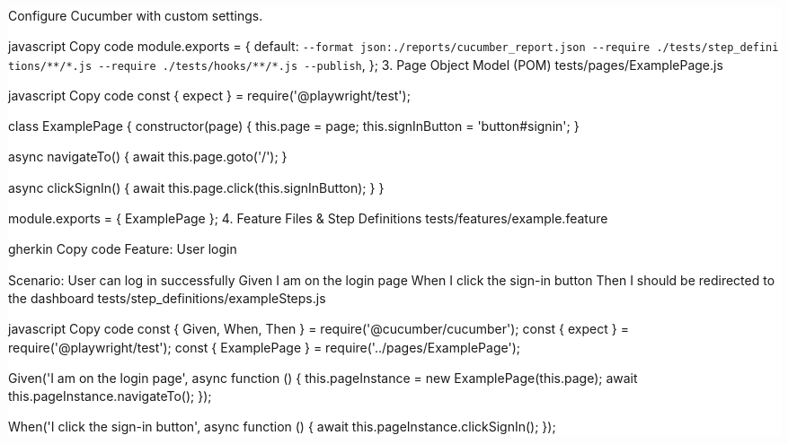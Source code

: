 Configure Cucumber with custom settings.

javascript
Copy code
module.exports = {
  default: `--format json:./reports/cucumber_report.json --require ./tests/step_definitions/**/*.js --require ./tests/hooks/**/*.js --publish`,
};
3. Page Object Model (POM)
tests/pages/ExamplePage.js

javascript
Copy code
const { expect } = require('@playwright/test');

class ExamplePage {
  constructor(page) {
    this.page = page;
    this.signInButton = 'button#signin';
  }

  async navigateTo() {
    await this.page.goto('/');
  }

  async clickSignIn() {
    await this.page.click(this.signInButton);
  }
}

module.exports = { ExamplePage };
4. Feature Files & Step Definitions
tests/features/example.feature

gherkin
Copy code
Feature: User login

  Scenario: User can log in successfully
    Given I am on the login page
    When I click the sign-in button
    Then I should be redirected to the dashboard
tests/step_definitions/exampleSteps.js

javascript
Copy code
const { Given, When, Then } = require('@cucumber/cucumber');
const { expect } = require('@playwright/test');
const { ExamplePage } = require('../pages/ExamplePage');

Given('I am on the login page', async function () {
  this.pageInstance = new ExamplePage(this.page);
  await this.pageInstance.navigateTo();
});

When('I click the sign-in button', async function () {
  await this.pageInstance.clickSignIn();
});
